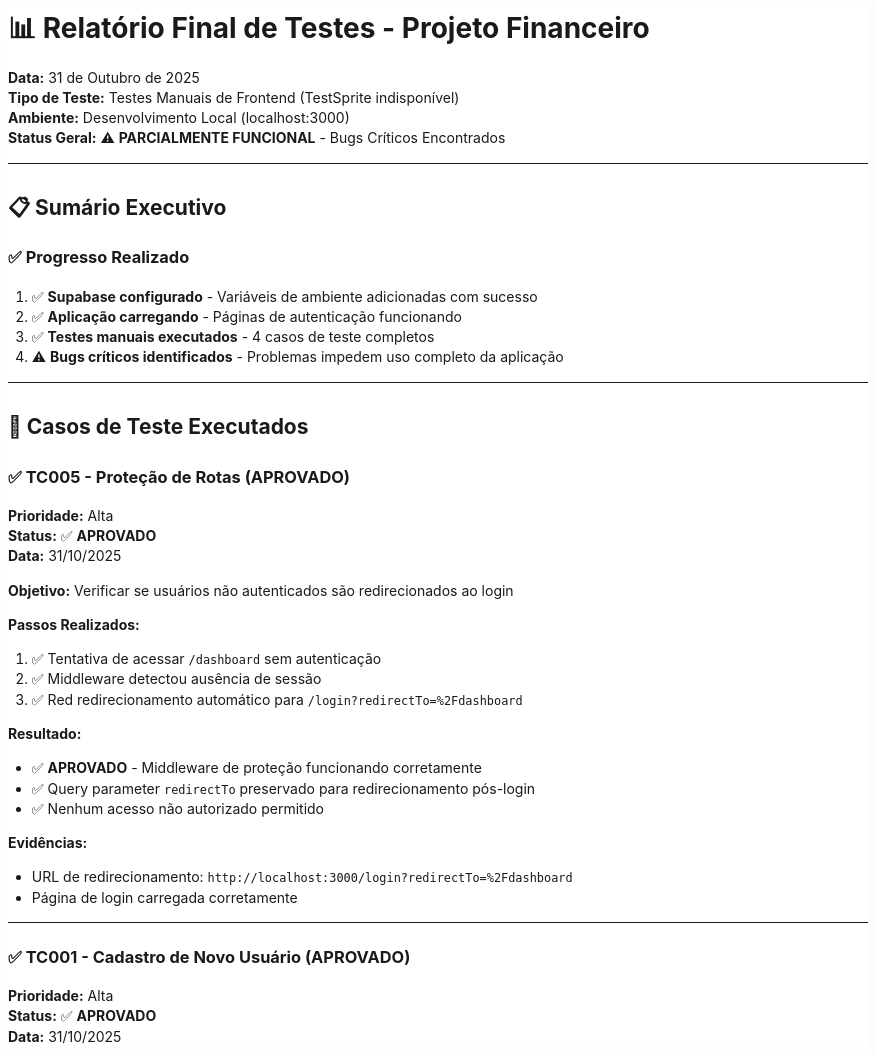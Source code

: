 # 📊 Relatório Final de Testes - Projeto Financeiro

**Data:** 31 de Outubro de 2025  
**Tipo de Teste:** Testes Manuais de Frontend (TestSprite indisponível)  
**Ambiente:** Desenvolvimento Local (localhost:3000)  
**Status Geral:** ⚠️ **PARCIALMENTE FUNCIONAL** - Bugs Críticos Encontrados

---

## 📋 Sumário Executivo

### ✅ Progresso Realizado

1. ✅ **Supabase configurado** - Variáveis de ambiente adicionadas com sucesso
2. ✅ **Aplicação carregando** - Páginas de autenticação funcionando
3. ✅ **Testes manuais executados** - 4 casos de teste completos
4. ⚠️ **Bugs críticos identificados** - Problemas impedem uso completo da aplicação

---

## 🧪 Casos de Teste Executados

### ✅ TC005 - Proteção de Rotas (APROVADO)

**Prioridade:** Alta  
**Status:** ✅ **APROVADO**  
**Data:** 31/10/2025

**Objetivo:** Verificar se usuários não autenticados são redirecionados ao login

**Passos Realizados:**
1. ✅ Tentativa de acessar `/dashboard` sem autenticação
2. ✅ Middleware detectou ausência de sessão
3. ✅ Red redirecionamento automático para `/login?redirectTo=%2Fdashboard`

**Resultado:**
- ✅ **APROVADO** - Middleware de proteção funcionando corretamente
- ✅ Query parameter `redirectTo` preservado para redirecionamento pós-login
- ✅ Nenhum acesso não autorizado permitido

**Evidências:**
- URL de redirecionamento: `http://localhost:3000/login?redirectTo=%2Fdashboard`
- Página de login carregada corretamente

---

### ✅ TC001 - Cadastro de Novo Usuário (APROVADO)

**Prioridade:** Alta  
**Status:** ✅ **APROVADO**  
**Data:** 31/10/2025
